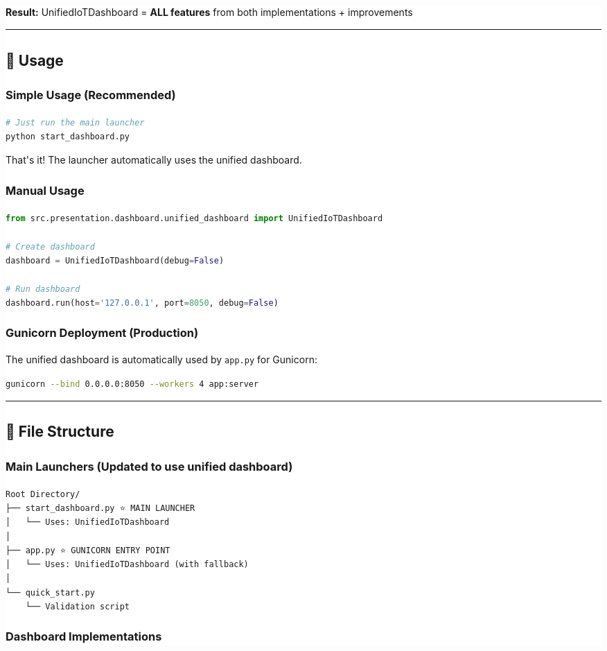 **Result:** UnifiedIoTDashboard = **ALL features** from both implementations + improvements

---

## 🚀 Usage

### Simple Usage (Recommended)

```bash
# Just run the main launcher
python start_dashboard.py
```

That's it! The launcher automatically uses the unified dashboard.

### Manual Usage

```python
from src.presentation.dashboard.unified_dashboard import UnifiedIoTDashboard

# Create dashboard
dashboard = UnifiedIoTDashboard(debug=False)

# Run dashboard
dashboard.run(host='127.0.0.1', port=8050, debug=False)
```

### Gunicorn Deployment (Production)

The unified dashboard is automatically used by `app.py` for Gunicorn:

```bash
gunicorn --bind 0.0.0.0:8050 --workers 4 app:server
```

---

## 📁 File Structure

### Main Launchers (Updated to use unified dashboard)

```
Root Directory/
├── start_dashboard.py ⭐ MAIN LAUNCHER
│   └── Uses: UnifiedIoTDashboard
│
├── app.py ⭐ GUNICORN ENTRY POINT
│   └── Uses: UnifiedIoTDashboard (with fallback)
│
└── quick_start.py
    └── Validation script
```

### Dashboard Implementations
